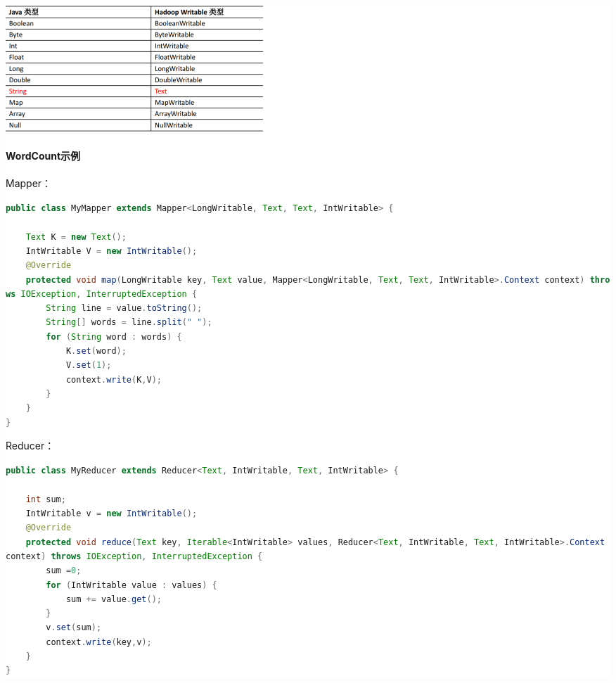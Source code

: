<img src="笔记.asset/image-20221025094137546.png" alt="image-20221025094137546" style="zoom:50%;" />

#### WordCount示例

Mapper：

```java
public class MyMapper extends Mapper<LongWritable, Text, Text, IntWritable> {

    Text K = new Text();
    IntWritable V = new IntWritable();
    @Override
    protected void map(LongWritable key, Text value, Mapper<LongWritable, Text, Text, IntWritable>.Context context) throws IOException, InterruptedException {
        String line = value.toString();
        String[] words = line.split(" ");
        for (String word : words) {
            K.set(word);
            V.set(1);
            context.write(K,V);
        }
    }
}
```

Reducer：

```java
public class MyReducer extends Reducer<Text, IntWritable, Text, IntWritable> {

    int sum;
    IntWritable v = new IntWritable();
    @Override
    protected void reduce(Text key, Iterable<IntWritable> values, Reducer<Text, IntWritable, Text, IntWritable>.Context context) throws IOException, InterruptedException {
        sum =0;
        for (IntWritable value : values) {
            sum += value.get();
        }
        v.set(sum);
        context.write(key,v);
    }
}
```
